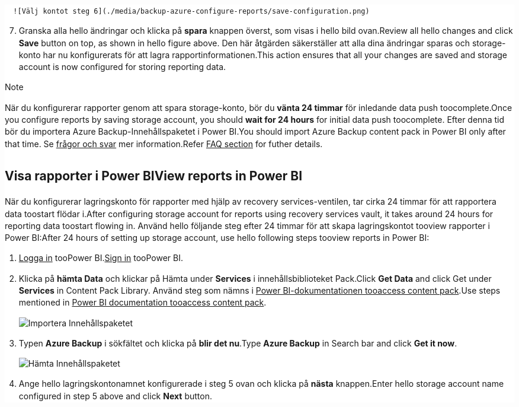       ![Välj kontot steg 6](./media/backup-azure-configure-reports/save-configuration.png)
7. <span data-ttu-id="c4f29-143">Granska alla hello ändringar och klicka på **spara** knappen överst, som visas i hello bild ovan.</span><span class="sxs-lookup"><span data-stu-id="c4f29-143">Review all hello changes and click **Save** button on top, as shown in hello figure above.</span></span> <span data-ttu-id="c4f29-144">Den här åtgärden säkerställer att alla dina ändringar sparas och storage-konto har nu konfigurerats för att lagra rapportinformationen.</span><span class="sxs-lookup"><span data-stu-id="c4f29-144">This action ensures that all your changes are saved and storage account is now configured for storing reporting data.</span></span>

> [!NOTE]
> <span data-ttu-id="c4f29-145">När du konfigurerar rapporter genom att spara storage-konto, bör du **vänta 24 timmar** för inledande data push toocomplete.</span><span class="sxs-lookup"><span data-stu-id="c4f29-145">Once you configure reports by saving storage account, you should **wait for 24 hours** for initial data push toocomplete.</span></span> <span data-ttu-id="c4f29-146">Efter denna tid bör du importera Azure Backup-Innehållspaketet i Power BI.</span><span class="sxs-lookup"><span data-stu-id="c4f29-146">You should import Azure Backup content pack in Power BI only after that time.</span></span> <span data-ttu-id="c4f29-147">Se [frågor och svar](#frequently-asked-questions) mer information.</span><span class="sxs-lookup"><span data-stu-id="c4f29-147">Refer [FAQ section](#frequently-asked-questions) for futher details.</span></span> 
>
>

## <a name="view-reports-in-power-bi"></a><span data-ttu-id="c4f29-148">Visa rapporter i Power BI</span><span class="sxs-lookup"><span data-stu-id="c4f29-148">View reports in Power BI</span></span> 
<span data-ttu-id="c4f29-149">När du konfigurerar lagringskonto för rapporter med hjälp av recovery services-ventilen, tar cirka 24 timmar för att rapportera data toostart flödar i.</span><span class="sxs-lookup"><span data-stu-id="c4f29-149">After configuring storage account for reports using recovery services vault, it takes around 24 hours for reporting data toostart flowing in.</span></span> <span data-ttu-id="c4f29-150">Använd hello följande steg efter 24 timmar för att skapa lagringskontot tooview rapporter i Power BI:</span><span class="sxs-lookup"><span data-stu-id="c4f29-150">After 24 hours of setting up storage account, use hello following steps tooview reports in Power BI:</span></span>
1. <span data-ttu-id="c4f29-151">[Logga in](https://powerbi.microsoft.com/landing/signin/) tooPower BI.</span><span class="sxs-lookup"><span data-stu-id="c4f29-151">[Sign in](https://powerbi.microsoft.com/landing/signin/) tooPower BI.</span></span>
2. <span data-ttu-id="c4f29-152">Klicka på **hämta Data** och klickar på Hämta under **Services** i innehållsbiblioteket Pack.</span><span class="sxs-lookup"><span data-stu-id="c4f29-152">Click **Get Data** and click Get under **Services** in Content Pack Library.</span></span> <span data-ttu-id="c4f29-153">Använd steg som nämns i [Power BI-dokumentationen tooaccess content pack](https://powerbi.microsoft.com/en-us/documentation/powerbi-content-packs-services/).</span><span class="sxs-lookup"><span data-stu-id="c4f29-153">Use steps mentioned in [Power BI documentation tooaccess content pack](https://powerbi.microsoft.com/en-us/documentation/powerbi-content-packs-services/).</span></span>

     ![Importera Innehållspaketet](./media/backup-azure-configure-reports/content-pack-import.png)
3. <span data-ttu-id="c4f29-155">Typen **Azure Backup** i sökfältet och klicka på **blir det nu**.</span><span class="sxs-lookup"><span data-stu-id="c4f29-155">Type **Azure Backup** in Search bar and click **Get it now**.</span></span>

      ![Hämta Innehållspaketet](./media/backup-azure-configure-reports/content-pack-get.png)
4. <span data-ttu-id="c4f29-157">Ange hello lagringskontonamnet konfigurerade i steg 5 ovan och klicka på **nästa** knappen.</span><span class="sxs-lookup"><span data-stu-id="c4f29-157">Enter hello storage account name configured in step 5 above and click **Next** button.</span></span>
